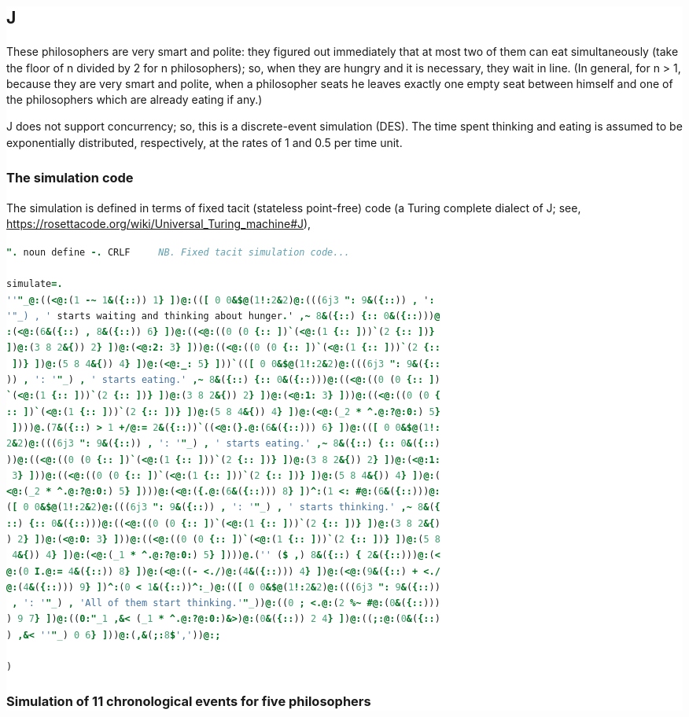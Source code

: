 

## J

These philosophers are very smart and polite: they figured out immediately that at most two of them can eat simultaneously (take the floor of n divided by 2 for n philosophers); so, when they are hungry and it is necessary, they wait in line.  (In general, for n > 1, because they are very smart and polite, when a philosopher seats he leaves exactly one empty seat between himself and one of the philosophers which are already eating if any.)

J does not support concurrency; so, this is a discrete-event simulation (DES).  The time spent thinking and eating is assumed to be exponentially distributed, respectively, at the rates of 1 and 0.5 per time unit.  


### The simulation code

The simulation is defined in terms of fixed tacit (stateless point-free) code (a Turing complete dialect of J; see, https://rosettacode.org/wiki/Universal_Turing_machine#J),


```j
". noun define -. CRLF     NB. Fixed tacit simulation code...

simulate=.
''"_@:((<@:(1 -~ 1&({::)) 1} ])@:(([ 0 0&$@(1!:2&2)@:(((6j3 ": 9&({::)) , ': 
'"_) , ' starts waiting and thinking about hunger.' ,~ 8&({::) {:: 0&({::)))@
:(<@:(6&({::) , 8&({::)) 6} ])@:((<@:((0 (0 {:: ])`(<@:(1 {:: ]))`(2 {:: ])} 
])@:(3 8 2&{)) 2} ])@:(<@:2: 3} ]))@:((<@:((0 (0 {:: ])`(<@:(1 {:: ]))`(2 {::
 ])} ])@:(5 8 4&{)) 4} ])@:(<@:_: 5} ]))`(([ 0 0&$@(1!:2&2)@:(((6j3 ": 9&({::
)) , ': '"_) , ' starts eating.' ,~ 8&({::) {:: 0&({::)))@:((<@:((0 (0 {:: ])
`(<@:(1 {:: ]))`(2 {:: ])} ])@:(3 8 2&{)) 2} ])@:(<@:1: 3} ]))@:((<@:((0 (0 {
:: ])`(<@:(1 {:: ]))`(2 {:: ])} ])@:(5 8 4&{)) 4} ])@:(<@:(_2 * ^.@:?@:0:) 5}
 ])))@.(7&({::) > 1 +/@:= 2&({::))`((<@:(}.@:(6&({::))) 6} ])@:(([ 0 0&$@(1!:
2&2)@:(((6j3 ": 9&({::)) , ': '"_) , ' starts eating.' ,~ 8&({::) {:: 0&({::)
))@:((<@:((0 (0 {:: ])`(<@:(1 {:: ]))`(2 {:: ])} ])@:(3 8 2&{)) 2} ])@:(<@:1:
 3} ]))@:((<@:((0 (0 {:: ])`(<@:(1 {:: ]))`(2 {:: ])} ])@:(5 8 4&{)) 4} ])@:(
<@:(_2 * ^.@:?@:0:) 5} ])))@:(<@:({.@:(6&({::))) 8} ])^:(1 <: #@:(6&({::)))@:
([ 0 0&$@(1!:2&2)@:(((6j3 ": 9&({::)) , ': '"_) , ' starts thinking.' ,~ 8&({
::) {:: 0&({::)))@:((<@:((0 (0 {:: ])`(<@:(1 {:: ]))`(2 {:: ])} ])@:(3 8 2&{)
) 2} ])@:(<@:0: 3} ]))@:((<@:((0 (0 {:: ])`(<@:(1 {:: ]))`(2 {:: ])} ])@:(5 8
 4&{)) 4} ])@:(<@:(_1 * ^.@:?@:0:) 5} ])))@.('' ($ ,) 8&({::) { 2&({::)))@:(<
@:(0 I.@:= 4&({::)) 8} ])@:(<@:((- <./)@:(4&({::))) 4} ])@:(<@:(9&({::) + <./
@:(4&({::))) 9} ])^:(0 < 1&({::))^:_)@:(([ 0 0&$@(1!:2&2)@:(((6j3 ": 9&({::))
 , ': '"_) , 'All of them start thinking.'"_))@:((0 ; <.@:(2 %~ #@:(0&({::)))
) 9 7} ])@:((0:"_1 ,&< (_1 * ^.@:?@:0:)&>)@:(0&({::)) 2 4} ])@:((;:@:(0&({::)
) ,&< ''"_) 0 6} ]))@:(,&(;:8$','))@:;        

)
```



### Simulation of 11 chronological events for five philosophers
